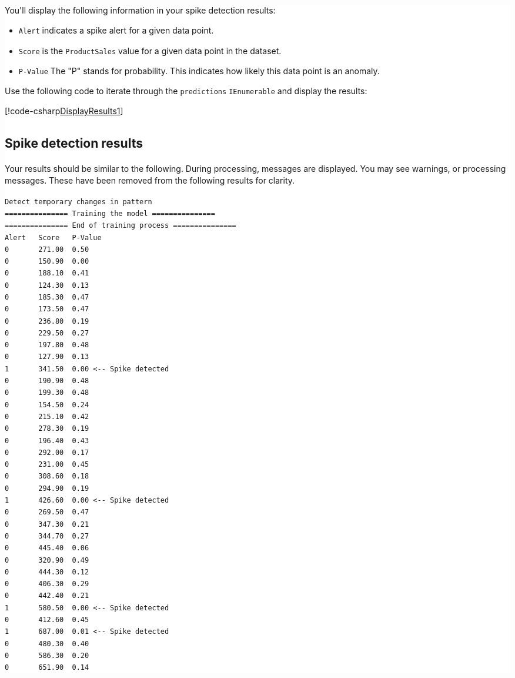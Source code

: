 You'll display the following information in your spike detection results:

* `Alert` indicates a spike alert for a given data point.

* `Score` is the `ProductSales` value for a given data point in the dataset.

* `P-Value` The "P" stands for probability. This indicates how likely this data point is an anomaly. 

Use the following code to iterate through the `predictions` `IEnumerable` and display the results:

[!code-csharp[DisplayResults1](~/samples/machine-learning/tutorials/ProductSalesAnomalyDetection/Program.cs#DisplayResults1)]

## Spike detection results

Your results should be similar to the following. During processing, messages are displayed. You may see warnings, or processing messages. These have been removed from the following results for clarity.

```console
Detect temporary changes in pattern
=============== Training the model ===============
=============== End of training process ===============
Alert   Score   P-Value
0       271.00  0.50
0       150.90  0.00
0       188.10  0.41
0       124.30  0.13
0       185.30  0.47
0       173.50  0.47
0       236.80  0.19
0       229.50  0.27
0       197.80  0.48
0       127.90  0.13
1       341.50  0.00 <-- Spike detected
0       190.90  0.48
0       199.30  0.48
0       154.50  0.24
0       215.10  0.42
0       278.30  0.19
0       196.40  0.43
0       292.00  0.17
0       231.00  0.45
0       308.60  0.18
0       294.90  0.19
1       426.60  0.00 <-- Spike detected
0       269.50  0.47
0       347.30  0.21
0       344.70  0.27
0       445.40  0.06
0       320.90  0.49
0       444.30  0.12
0       406.30  0.29
0       442.40  0.21
1       580.50  0.00 <-- Spike detected
0       412.60  0.45
1       687.00  0.01 <-- Spike detected
0       480.30  0.40
0       586.30  0.20
0       651.90  0.14
```
